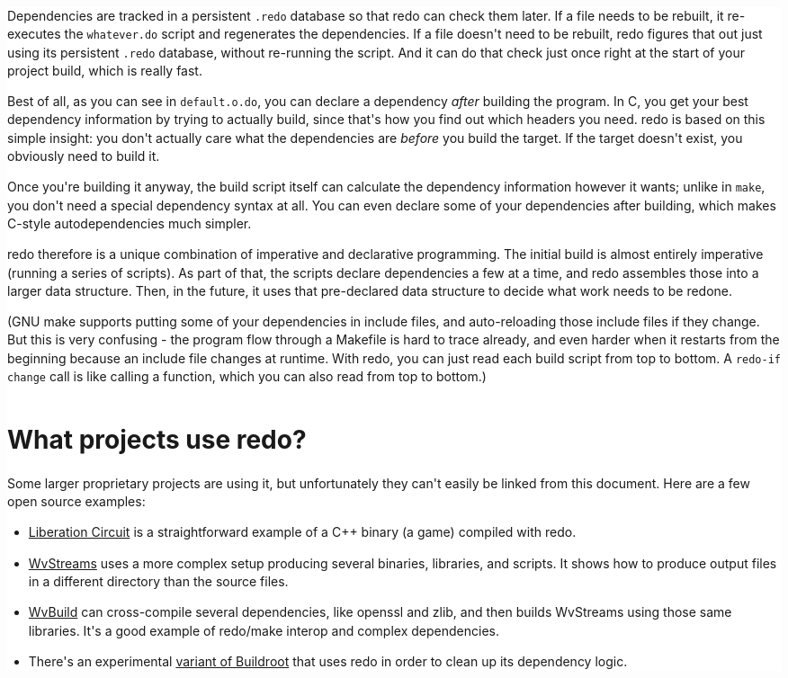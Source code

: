 Dependencies are tracked in a persistent `.redo` database so that redo can
check them later.  If a file needs to be rebuilt, it re-executes the
`whatever.do` script and regenerates the dependencies.  If a file doesn't
need to be rebuilt, redo figures that out just using its persistent
`.redo` database, without re-running the script.  And it can do that check
just once right at the start of your project build, which is really fast.

Best of all, as you can see in `default.o.do`, you can declare a dependency
*after* building the program.  In C, you get your best dependency
information by trying to actually build, since that's how you find out which
headers you need.  redo is based on this simple insight: you don't
actually care what the dependencies are *before* you build the target.  If
the target doesn't exist, you obviously need to build it.

Once you're building it anyway, the build script itself can calculate the
dependency information however it wants; unlike in `make`, you don't need a
special dependency syntax at all.  You can even declare some of your
dependencies after building, which makes C-style autodependencies much
simpler.

redo therefore is a unique combination of imperative and declarative
programming.  The initial build is almost entirely imperative (running a
series of scripts).  As part of that, the scripts declare dependencies a few
at a time, and redo assembles those into a larger data structure.  Then, in
the future, it uses that pre-declared data structure to decide what work
needs to be redone.

(GNU make supports putting some of your dependencies in include files, and
auto-reloading those include files if they change.  But this is very
confusing - the program flow through a Makefile is hard to trace already,
and even harder when it restarts from the beginning because an include file
changes at runtime.  With redo, you can just read each build script from top
to bottom.  A `redo-ifchange` call is like calling a function, which you can
also read from top to bottom.)


# What projects use redo?

Some larger proprietary projects are using it, but unfortunately they can't
easily be linked from this document.  Here are a few open source examples:

* [Liberation Circuit](https://github.com/linleyh/liberation-circuit) is a
  straightforward example of a C++ binary (a game) compiled with redo.

* [WvStreams](https://github.com/apenwarr/wvstreams) uses a more complex
  setup producing several binaries, libraries, and scripts.  It shows how to
  produce output files in a different directory than the source files.

* [WvBuild](https://github.com/apenwarr/wvbuild) can cross-compile several
  dependencies, like openssl and zlib, and then builds WvStreams using those
  same libraries.  It's a good example of redo/make interop and complex
  dependencies.

* There's an experimental [variant of
  Buildroot](https://github.com/apenwarr/buildroot/tree/redo) that uses redo
  in order to clean up its dependency logic.
